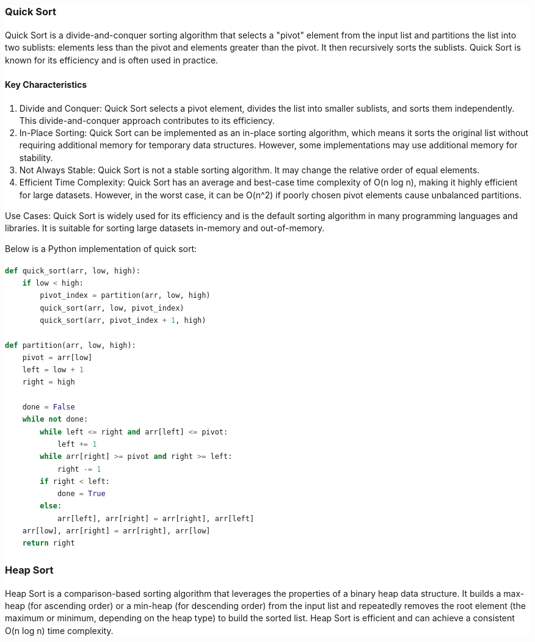 ### Quick Sort
Quick Sort is a divide-and-conquer sorting algorithm that selects a "pivot" element from the input list and partitions the list into two sublists: elements less than the pivot and elements greater than the pivot. It then recursively sorts the sublists. Quick Sort is known for its efficiency and is often used in practice.

#### Key Characteristics
1. Divide and Conquer: Quick Sort selects a pivot element, divides the list into smaller sublists, and sorts them independently. This divide-and-conquer approach contributes to its efficiency.
2. In-Place Sorting: Quick Sort can be implemented as an in-place sorting algorithm, which means it sorts the original list without requiring additional memory for temporary data structures. However, some implementations may use additional memory for stability.
3. Not Always Stable: Quick Sort is not a stable sorting algorithm. It may change the relative order of equal elements.
4. Efficient Time Complexity: Quick Sort has an average and best-case time complexity of O(n log n), making it highly efficient for large datasets. However, in the worst case, it can be O(n^2) if poorly chosen pivot elements cause unbalanced partitions.

Use Cases: Quick Sort is widely used for its efficiency and is the default sorting algorithm in many programming languages and libraries. It is suitable for sorting large datasets in-memory and out-of-memory.

Below is a Python implementation of quick sort:

```Python
def quick_sort(arr, low, high):
    if low < high:
        pivot_index = partition(arr, low, high)
        quick_sort(arr, low, pivot_index)
        quick_sort(arr, pivot_index + 1, high)

def partition(arr, low, high):
    pivot = arr[low]
    left = low + 1
    right = high

    done = False
    while not done:
        while left <= right and arr[left] <= pivot:
            left += 1
        while arr[right] >= pivot and right >= left:
            right -= 1
        if right < left:
            done = True
        else:
            arr[left], arr[right] = arr[right], arr[left]
    arr[low], arr[right] = arr[right], arr[low]
    return right
```

### Heap Sort
Heap Sort is a comparison-based sorting algorithm that leverages the properties of a binary heap data structure. It builds a max-heap (for ascending order) or a min-heap (for descending order) from the input list and repeatedly removes the root element (the maximum or minimum, depending on the heap type) to build the sorted list. Heap Sort is efficient and can achieve a consistent O(n log n) time complexity.
